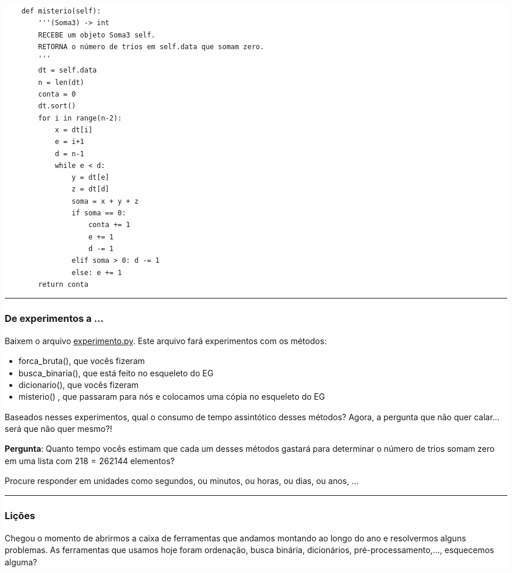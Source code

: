 ```
    def misterio(self):
        '''(Soma3) -> int
        RECEBE um objeto Soma3 self.
        RETORNA o número de trios em self.data que somam zero.
        '''
        dt = self.data
        n = len(dt)
        conta = 0
        dt.sort()
        for i in range(n-2):
            x = dt[i]
            e = i+1
            d = n-1
            while e < d:
                y = dt[e]
                z = dt[d]
                soma = x + y + z
                if soma == 0:
                    conta += 1
                    e += 1
                    d -= 1
                elif soma > 0: d -= 1
                else: e += 1
        return conta
```

---

### De experimentos a …

Baixem o arquivo [experimento.py](https://colab.research.google.com/drive/1KNd71KVhhDCIKqBDy-iKrr460t8IDGvG?usp=sharing). Este arquivo fará experimentos com os métodos:

- forca_bruta(), que vocês fizeram
- busca_binaria(), que está feito no esqueleto do EG
- dicionario(), que vocês fizeram
- misterio() , que passaram para nós e colocamos uma cópia no esqueleto do EG

Baseados nesses experimentos, qual o consumo de tempo assintótico desses métodos? Agora, a pergunta que não quer calar… será que não quer mesmo?!

**Pergunta**: Quanto tempo vocês estimam que cada um desses métodos gastará para determinar o número de trios somam zero em uma lista com 218 = 262144 elementos?

Procure responder em unidades como segundos, ou minutos, ou horas, ou dias, ou anos, …

---

### Lições

Chegou o momento de abrirmos a caixa de ferramentas que andamos montando ao longo do ano e resolvermos alguns problemas. As ferramentas que usamos hoje foram ordenação, busca binária, dicionários, pré-processamento,…, esquecemos alguma?
